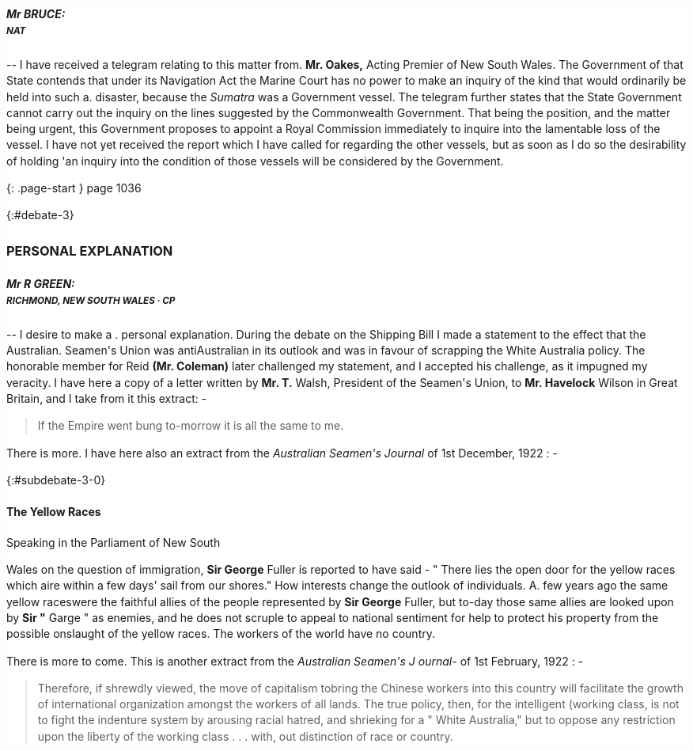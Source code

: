 ##### Mr BRUCE:<br><small class="text-muted">NAT</small>

-- I have received a telegram relating to this matter from.  **Mr. Oakes,**  Acting Premier of New South Wales. The Government  of  that State contends that under its Navigation Act the Marine Court has no power to make an inquiry of the kind that would ordinarily be held into such a. disaster, because the  *Sumatra*  was a Government vessel. The telegram further states that the State Government cannot carry out the inquiry on the lines suggested by the Commonwealth Government. That being the position, and the matter being urgent, this Government proposes to appoint a Royal Commission immediately to inquire into the lamentable loss of the vessel. I have not yet received the report which I have called for regarding the other vessels, but as soon as I do so the desirability of holding 'an inquiry into the condition of those vessels will be considered by the Government. 

{: .page-start }
page 1036

{:#debate-3}
### PERSONAL EXPLANATION

##### Mr R GREEN:<br><small class="text-muted">RICHMOND, NEW SOUTH WALES &middot; CP</small>

-- I desire to make a . personal explanation. During the debate on the Shipping Bill I made a statement to the effect that the Australian. Seamen's Union was antiAustralian in its outlook and was in favour of scrapping the White Australia policy. The honorable member for Reid  **(Mr. Coleman)**  later challenged my statement, and I accepted his challenge, as it impugned my veracity. I have here a copy of a letter written by  **Mr. T.**  Walsh,  President  of the Seamen's Union, to  **Mr. Havelock**  Wilson in Great Britain, and I take from it this extract: - 

  >If the Empire went bung to-morrow it  is  all the same to me. 

There is more. I have here also an extract from the  *Australian Seamen's Journal*  of 1st December, 1922 :  - 

{:#subdebate-3-0}
#### The Yellow Races

Speaking in the Parliament of New South 

Wales on the question of immigration,  **Sir George**  Fuller is reported to have said - " There lies the open door for the yellow races which aire within a few days' sail from our shores." How interests change the outlook of individuals. A. few years ago the same yellow raceswere the faithful allies of the people represented by  **Sir George**  Fuller, but to-day those same allies are looked upon by  **Sir "**  Garge " as enemies, and he does not scruple to appeal to national sentiment for help to protect his property from the possible onslaught of the yellow races. The workers of the world have no country. 

There is more to come. This is another extract from the  *Australian Seamen's J ournal-*  of 1st February, 1922 :  - 

  >Therefore, if shrewdly viewed, the move of capitalism tobring the Chinese workers into this country will facilitate the growth of international organization amongst the workers of all lands. The true policy, then, for the intelligent (working class, is not to fight the indenture system by arousing racial  hatred, and shrieking for a " White Australia," but to oppose any restriction upon the liberty of the working class . . . with, out distinction of race or country. 
